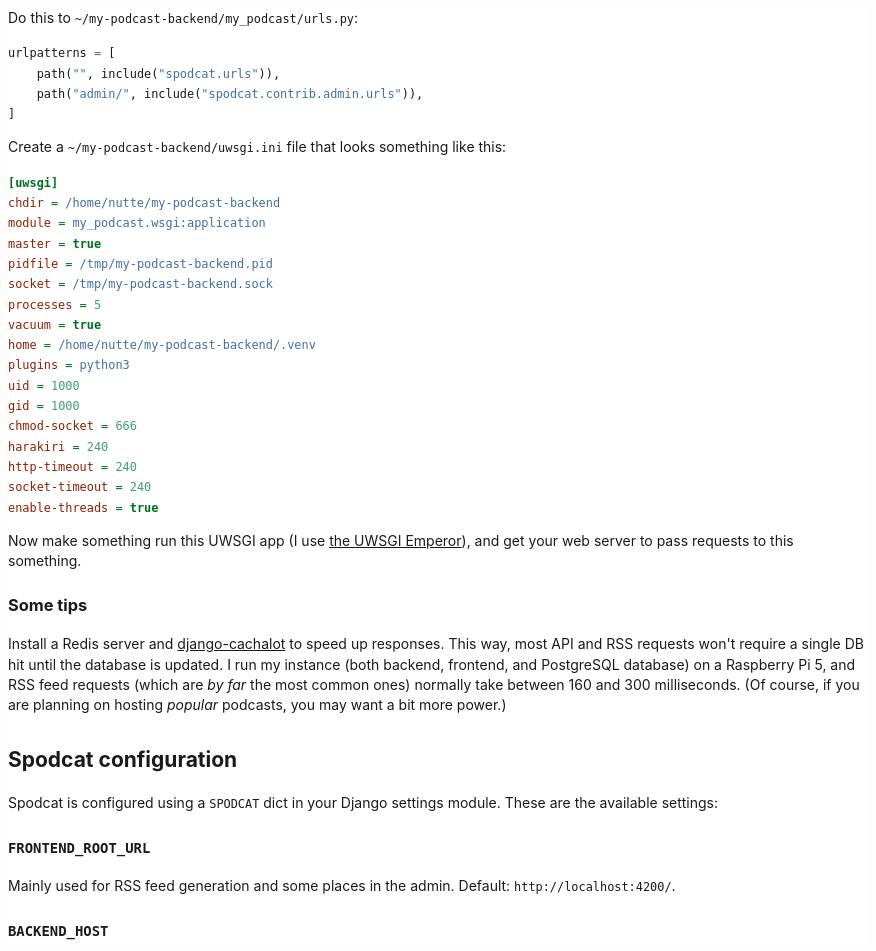 Do this to `~/my-podcast-backend/my_podcast/urls.py`:

```python
urlpatterns = [
    path("", include("spodcat.urls")),
    path("admin/", include("spodcat.contrib.admin.urls")),
]
```

Create a `~/my-podcast-backend/uwsgi.ini` file that looks something like this:

```ini
[uwsgi]
chdir = /home/nutte/my-podcast-backend
module = my_podcast.wsgi:application
master = true
pidfile = /tmp/my-podcast-backend.pid
socket = /tmp/my-podcast-backend.sock
processes = 5
vacuum = true
home = /home/nutte/my-podcast-backend/.venv
plugins = python3
uid = 1000
gid = 1000
chmod-socket = 666
harakiri = 240
http-timeout = 240
socket-timeout = 240
enable-threads = true
```

Now make something run this UWSGI app (I use [the UWSGI Emperor](https://uwsgi-docs.readthedocs.io/en/latest/Emperor.html)), and get your web server to pass requests to this something.

### Some tips

Install a Redis server and [django-cachalot](https://django-cachalot.readthedocs.io/) to speed up responses. This way, most API and RSS requests won't require a single DB hit until the database is updated. I run my instance (both backend, frontend, and PostgreSQL database) on a Raspberry Pi 5, and RSS feed requests (which are _by far_ the most common ones) normally take between 160 and 300 milliseconds. (Of course, if you are planning on hosting _popular_ podcasts, you may want a bit more power.)

## Spodcat configuration

Spodcat is configured using a `SPODCAT` dict in your Django settings module. These are the available settings:

### `FRONTEND_ROOT_URL`

Mainly used for RSS feed generation and some places in the admin. Default: `http://localhost:4200/`.

### `BACKEND_HOST`

